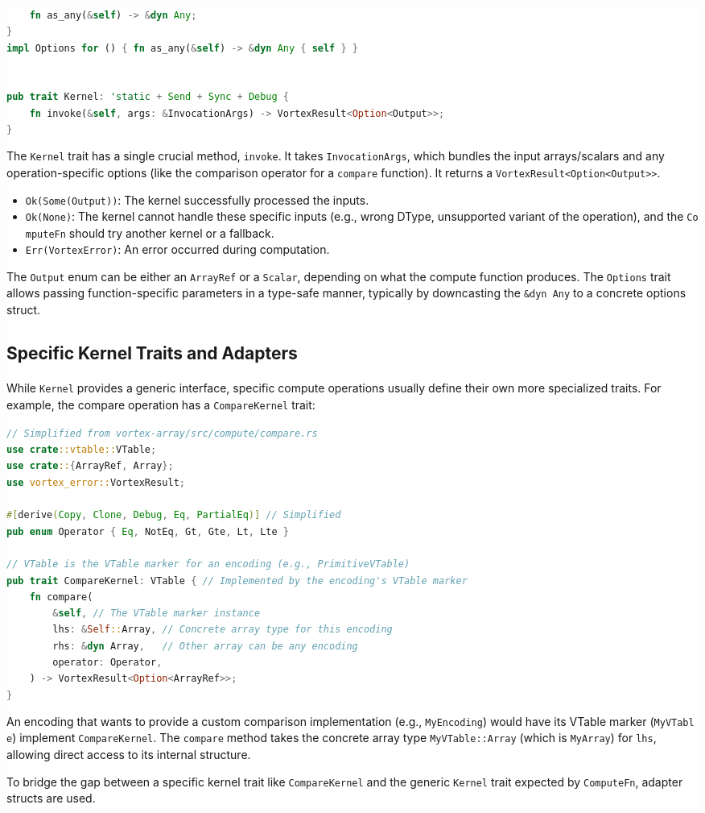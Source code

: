 ```rust
    fn as_any(&self) -> &dyn Any;
}
impl Options for () { fn as_any(&self) -> &dyn Any { self } }


pub trait Kernel: 'static + Send + Sync + Debug {
    fn invoke(&self, args: &InvocationArgs) -> VortexResult<Option<Output>>;
}
```
The `Kernel` trait has a single crucial method, `invoke`. It takes `InvocationArgs`, which bundles the input arrays/scalars and any operation-specific options (like the comparison operator for a `compare` function). It returns a `VortexResult<Option<Output>>`.
*   `Ok(Some(Output))`: The kernel successfully processed the inputs.
*   `Ok(None)`: The kernel cannot handle these specific inputs (e.g., wrong DType, unsupported variant of the operation), and the `ComputeFn` should try another kernel or a fallback.
*   `Err(VortexError)`: An error occurred during computation.

The `Output` enum can be either an `ArrayRef` or a `Scalar`, depending on what the compute function produces. The `Options` trait allows passing function-specific parameters in a type-safe manner, typically by downcasting the `&dyn Any` to a concrete options struct.

## Specific Kernel Traits and Adapters

While `Kernel` provides a generic interface, specific compute operations usually define their own more specialized traits. For example, the compare operation has a `CompareKernel` trait:

```rust
// Simplified from vortex-array/src/compute/compare.rs
use crate::vtable::VTable;
use crate::{ArrayRef, Array};
use vortex_error::VortexResult;

#[derive(Copy, Clone, Debug, Eq, PartialEq)] // Simplified
pub enum Operator { Eq, NotEq, Gt, Gte, Lt, Lte }

// VTable is the VTable marker for an encoding (e.g., PrimitiveVTable)
pub trait CompareKernel: VTable { // Implemented by the encoding's VTable marker
    fn compare(
        &self, // The VTable marker instance
        lhs: &Self::Array, // Concrete array type for this encoding
        rhs: &dyn Array,   // Other array can be any encoding
        operator: Operator,
    ) -> VortexResult<Option<ArrayRef>>;
}
```
An encoding that wants to provide a custom comparison implementation (e.g., `MyEncoding`) would have its VTable marker (`MyVTable`) implement `CompareKernel`. The `compare` method takes the concrete array type `MyVTable::Array` (which is `MyArray`) for `lhs`, allowing direct access to its internal structure.

To bridge the gap between a specific kernel trait like `CompareKernel` and the generic `Kernel` trait expected by `ComputeFn`, adapter structs are used.

